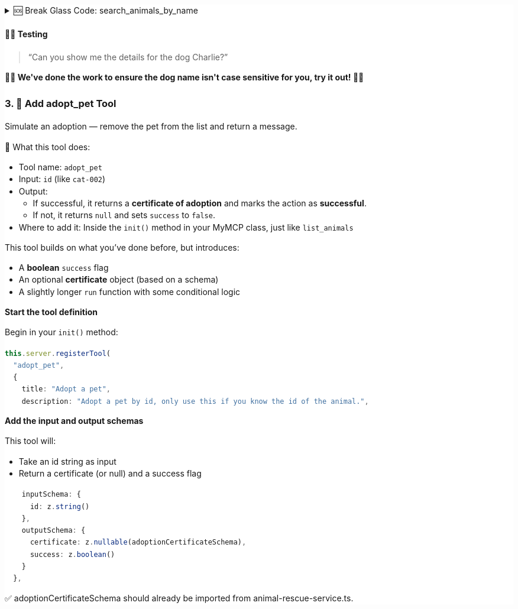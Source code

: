 <details><summary>🆘 Break Glass Code: search_animals_by_name</summary></details>

#### 🧪🐾  Testing

> “Can you show me the details for the dog Charlie?”

**👼🏻 We've done the work to ensure the dog name isn't case sensitive for you, try it out! 👼🏻**


### 3. 📝 Add adopt_pet Tool

Simulate an adoption — remove the pet from the list and return a message.

🧠 What this tool does:
* Tool name: `adopt_pet`
* Input: `id` (like `cat-002`)
* Output: 
  - If successful, it returns a **certificate of adoption** and marks the action as **successful**.
  - If not, it returns `null` and sets `success` to `false`.
* Where to add it: Inside the `init()` method in your MyMCP class, just like `list_animals`

This tool builds on what you’ve done before, but introduces:

- A **boolean** `success` flag
- An optional **certificate** object (based on a schema)
- A slightly longer `run` function with some conditional logic

**Start the tool definition**

Begin in your `init()` method:
```ts
this.server.registerTool(
  "adopt_pet",
  {
    title: "Adopt a pet",
    description: "Adopt a pet by id, only use this if you know the id of the animal.",
```

**Add the input and output schemas**

This tool will:
* Take an id string as input
* Return a certificate (or null) and a success flag

```ts
    inputSchema: {
      id: z.string()
    },
    outputSchema: {
      certificate: z.nullable(adoptionCertificateSchema),
      success: z.boolean()
    }
  },
```

✅ adoptionCertificateSchema should already be imported from animal-rescue-service.ts.

